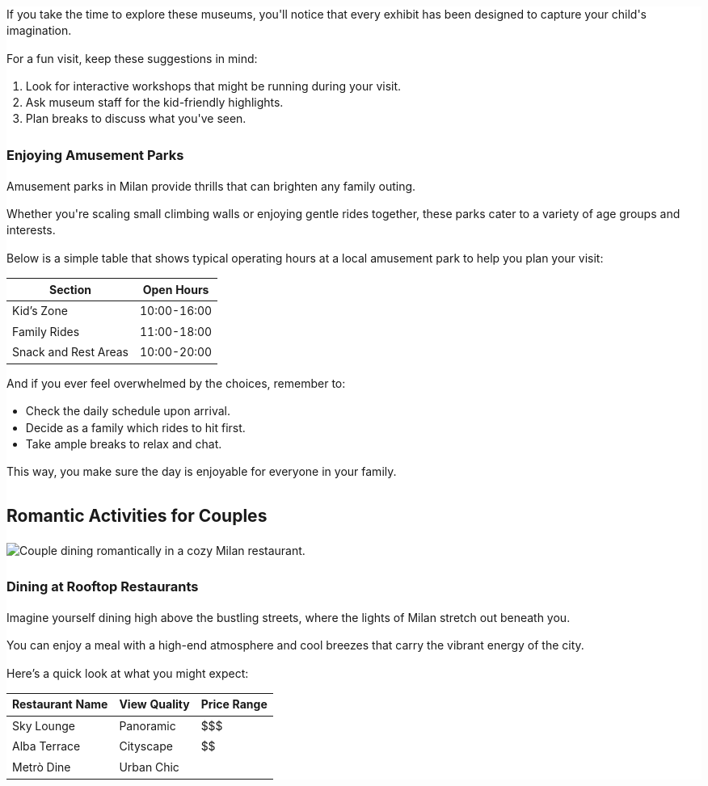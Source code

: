 If you take the time to explore these museums, you'll notice that every exhibit has been designed to capture your child's imagination.

For a fun visit, keep these suggestions in mind:

1. Look for interactive workshops that might be running during your visit.
2. Ask museum staff for the kid-friendly highlights.
3. Plan breaks to discuss what you've seen.

### Enjoying Amusement Parks

Amusement parks in Milan provide thrills that can brighten any family outing.

Whether you're scaling small climbing walls or enjoying gentle rides together, these parks cater to a variety of age groups and interests.

Below is a simple table that shows typical operating hours at a local amusement park to help you plan your visit:

| Section | Open Hours |
| --- | --- |
| Kid’s Zone | 10:00-16:00 |
| Family Rides | 11:00-18:00 |
| Snack and Rest Areas | 10:00-20:00 |

And if you ever feel overwhelmed by the choices, remember to:

*   Check the daily schedule upon arrival.
*   Decide as a family which rides to hit first.
*   Take ample breaks to relax and chat.

This way, you make sure the day is enjoyable for everyone in your family.

## Romantic Activities for Couples

![Couple dining romantically in a cozy Milan restaurant.](/imgs/italy/mi-couple.webp)

### Dining at Rooftop Restaurants

Imagine yourself dining high above the bustling streets, where the lights of Milan stretch out beneath you.

You can enjoy a meal with a high-end atmosphere and cool breezes that carry the vibrant energy of the city.

Here’s a quick look at what you might expect:

| Restaurant Name | View Quality | Price Range |
| --- | --- | --- |
| Sky Lounge | Panoramic | $$$ |
| Alba Terrace | Cityscape | $$ |
| Metrò Dine | Urban Chic | $$$$ |

